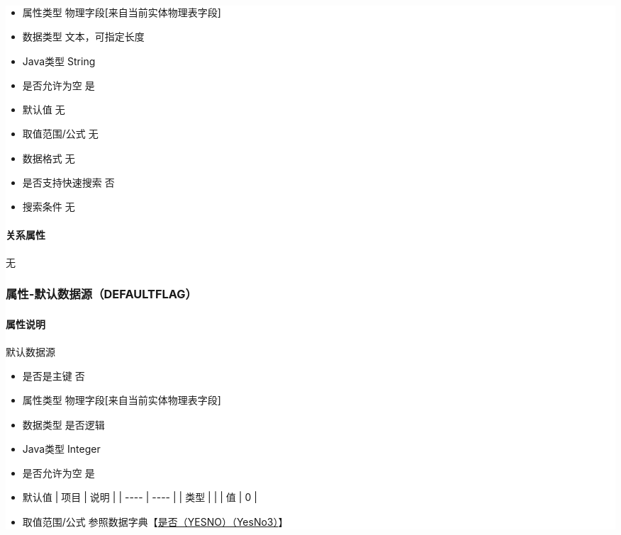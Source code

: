 - 属性类型
物理字段[来自当前实体物理表字段]

- 数据类型
文本，可指定长度

- Java类型
String

- 是否允许为空
是

- 默认值
无

- 取值范围/公式
无

- 数据格式
无

- 是否支持快速搜索
否

- 搜索条件
无

#### 关系属性
无

### 属性-默认数据源（DEFAULTFLAG）
#### 属性说明
默认数据源

- 是否是主键
否

- 属性类型
物理字段[来自当前实体物理表字段]

- 数据类型
是否逻辑

- Java类型
Integer

- 是否允许为空
是

- 默认值
| 项目 | 说明 |
| ---- | ---- |
| 类型 |  |
| 值 | 0 |

- 取值范围/公式
参照数据字典【[是否（YESNO）（YesNo3）](../../codelist/YesNo3)】
